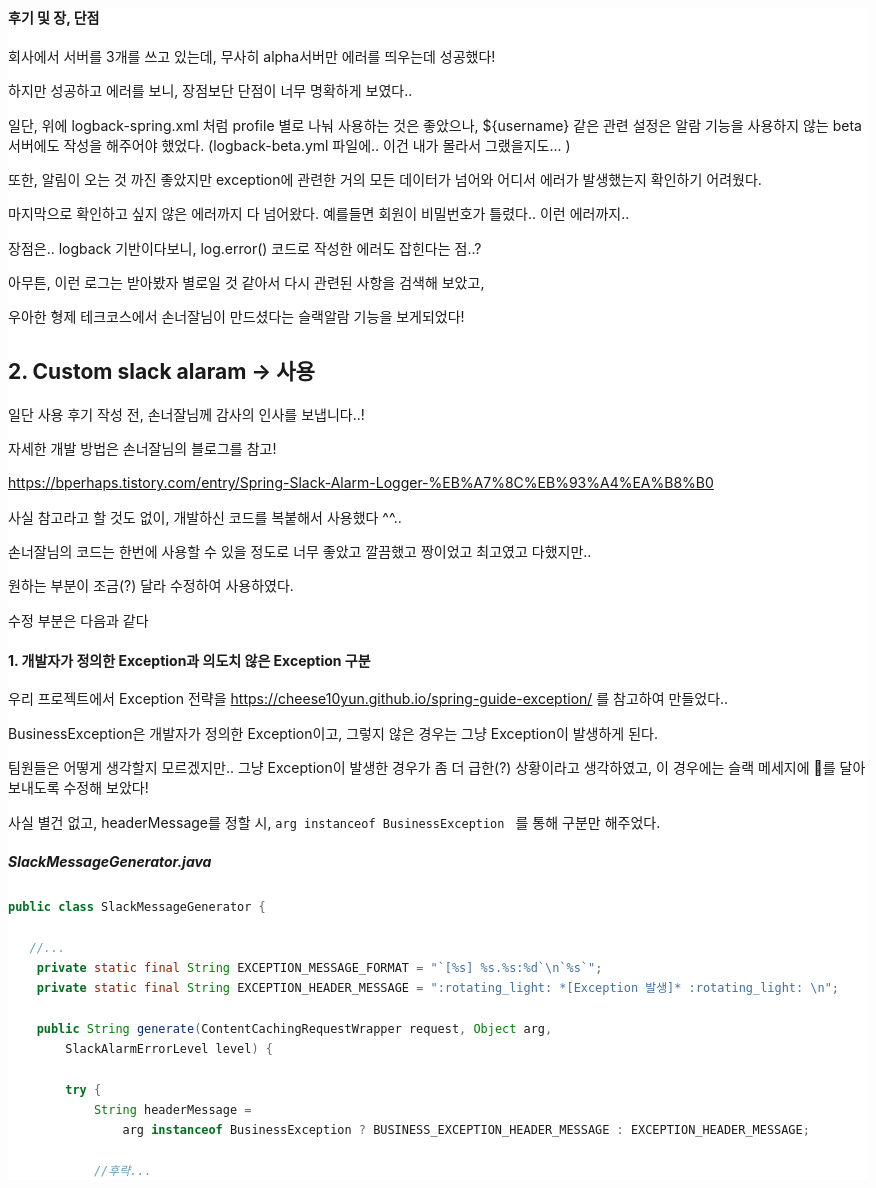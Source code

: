 

#### 후기 및 장, 단점

회사에서 서버를 3개를 쓰고 있는데, 무사히 alpha서버만 에러를 띄우는데 성공했다! 

하지만 성공하고 에러를 보니, 장점보단 단점이 너무 명확하게 보였다.. 



일단, 위에 logback-spring.xml 처럼 profile 별로 나눠 사용하는 것은 좋았으나,  ${username} 같은 관련 설정은 알람 기능을 사용하지 않는 beta 서버에도 작성을 해주어야 했었다. (logback-beta.yml 파일에.. 이건 내가 몰라서 그랬을지도... )

또한, 알림이 오는 것 까진 좋았지만 exception에 관련한 거의 모든 데이터가 넘어와 어디서 에러가 발생했는지 확인하기 어려웠다. 

마지막으로 확인하고 싶지 않은 에러까지 다 넘어왔다. 예를들면 회원이 비밀번호가 틀렸다.. 이런 에러까지.. 

장점은.. logback 기반이다보니, log.error() 코드로 작성한 에러도 잡힌다는 점..? 



아무튼, 이런 로그는 받아봤자 별로일 것 같아서 다시 관련된 사항을 검색해 보았고, 

우아한 형제 테크코스에서 손너잘님이 만드셨다는 슬랙알람 기능을 보게되었다!



## 2. Custom slack alaram -> 사용

일단 사용 후기 작성 전, 손너잘님께 감사의 인사를 보냅니다..!

자세한 개발 방법은 손너잘님의 블로그를 참고!

https://bperhaps.tistory.com/entry/Spring-Slack-Alarm-Logger-%EB%A7%8C%EB%93%A4%EA%B8%B0 



사실 참고라고 할 것도 없이, 개발하신 코드를 복붙해서 사용했다 ^^.. 

손너잘님의 코드는 한번에 사용할 수 있을 정도로 너무 좋았고 깔끔했고 짱이었고 최고였고 다했지만.. 

원하는 부분이 조금(?) 달라 수정하여 사용하였다. 



수정 부분은 다음과 같다 

#### 1. 개발자가 정의한 Exception과 의도치 않은 Exception 구분

우리 프로젝트에서 Exception 전략을 https://cheese10yun.github.io/spring-guide-exception/ 를 참고하여 만들었다.. 

BusinessException은 개발자가 정의한 Exception이고, 그렇지 않은 경우는 그냥 Exception이 발생하게 된다. 

팀원들은 어떻게 생각할지 모르겠지만.. 그냥 Exception이 발생한 경우가 좀 더 급한(?) 상황이라고 생각하였고, 이 경우에는 슬랙 메세지에 :rotating_light:를 달아 보내도록 수정해 보았다!

사실 별건 없고, headerMessage를 정할 시,  `arg instanceof BusinessException ` 를 통해 구분만 해주었다.

#####  SlackMessageGenerator.java

```java
public class SlackMessageGenerator {
	
   //...
	private static final String EXCEPTION_MESSAGE_FORMAT = "`[%s] %s.%s:%d`\n`%s`";
	private static final String EXCEPTION_HEADER_MESSAGE = ":rotating_light: *[Exception 발생]* :rotating_light: \n";

	public String generate(ContentCachingRequestWrapper request, Object arg,
		SlackAlarmErrorLevel level) {

		try {
			String headerMessage =
				arg instanceof BusinessException ? BUSINESS_EXCEPTION_HEADER_MESSAGE : EXCEPTION_HEADER_MESSAGE;
		
            //후략...
```